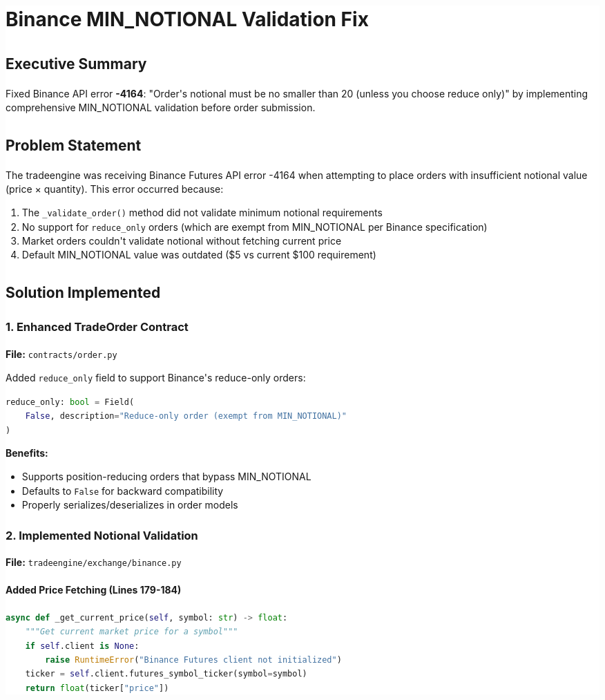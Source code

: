 # Binance MIN_NOTIONAL Validation Fix

## Executive Summary

Fixed Binance API error **-4164**: "Order's notional must be no smaller than 20 (unless you choose reduce only)" by implementing comprehensive MIN_NOTIONAL validation before order submission.

## Problem Statement

The tradeengine was receiving Binance Futures API error -4164 when attempting to place orders with insufficient notional value (price × quantity). This error occurred because:

1. The `_validate_order()` method did not validate minimum notional requirements
2. No support for `reduce_only` orders (which are exempt from MIN_NOTIONAL per Binance specification)
3. Market orders couldn't validate notional without fetching current price
4. Default MIN_NOTIONAL value was outdated ($5 vs current $100 requirement)

## Solution Implemented

### 1. Enhanced TradeOrder Contract

**File:** `contracts/order.py`

Added `reduce_only` field to support Binance's reduce-only orders:

```python
reduce_only: bool = Field(
    False, description="Reduce-only order (exempt from MIN_NOTIONAL)"
)
```

**Benefits:**
- Supports position-reducing orders that bypass MIN_NOTIONAL
- Defaults to `False` for backward compatibility
- Properly serializes/deserializes in order models

### 2. Implemented Notional Validation

**File:** `tradeengine/exchange/binance.py`

#### Added Price Fetching (Lines 179-184)

```python
async def _get_current_price(self, symbol: str) -> float:
    """Get current market price for a symbol"""
    if self.client is None:
        raise RuntimeError("Binance Futures client not initialized")
    ticker = self.client.futures_symbol_ticker(symbol=symbol)
    return float(ticker["price"])
```
